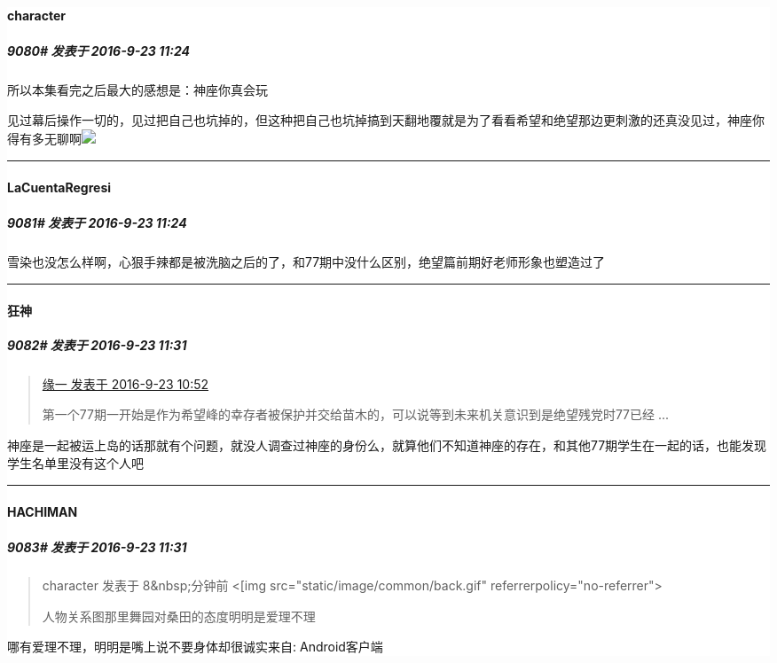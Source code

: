 ####  character  
##### 9080#       发表于 2016-9-23 11:24




所以本集看完之后最大的感想是：神座你真会玩


见过幕后操作一切的，见过把自己也坑掉的，但这种把自己也坑掉搞到天翻地覆就是为了看看希望和绝望那边更刺激的还真没见过，神座你得有多无聊啊<img src="https://static.saraba1st.com/image/smiley/face/30.gif" referrerpolicy="no-referrer">







*****

####  LaCuentaRegresi  
##### 9081#       发表于 2016-9-23 11:24




雪染也没怎么样啊，心狠手辣都是被洗脑之后的了，和77期中没什么区别，绝望篇前期好老师形象也塑造过了







*****

####  狂神  
##### 9082#       发表于 2016-9-23 11:31



<blockquote><a href="httphttps://bbs.saraba1st.com/2b/forum.php?mod=redirect&amp;goto=findpost&amp;pid=33664452&amp;ptid=1301912" target="_blank">缘一 发表于 2016-9-23 10:52</a>

第一个77期一开始是作为希望峰的幸存者被保护并交给苗木的，可以说等到未来机关意识到是绝望残党时77已经 ...</blockquote>
神座是一起被运上岛的话那就有个问题，就没人调查过神座的身份么，就算他们不知道神座的存在，和其他77期学生在一起的话，也能发现学生名单里没有这个人吧







*****

####  HACHIMAN  
##### 9083#       发表于 2016-9-23 11:31



<blockquote>character 发表于 8&amp;nbsp;分钟前 <[img src="static/image/common/back.gif" referrerpolicy="no-referrer">

人物关系图那里舞园对桑田的态度明明是爱理不理</blockquote>
哪有爱理不理，明明是嘴上说不要身体却很诚实来自: Android客户端



